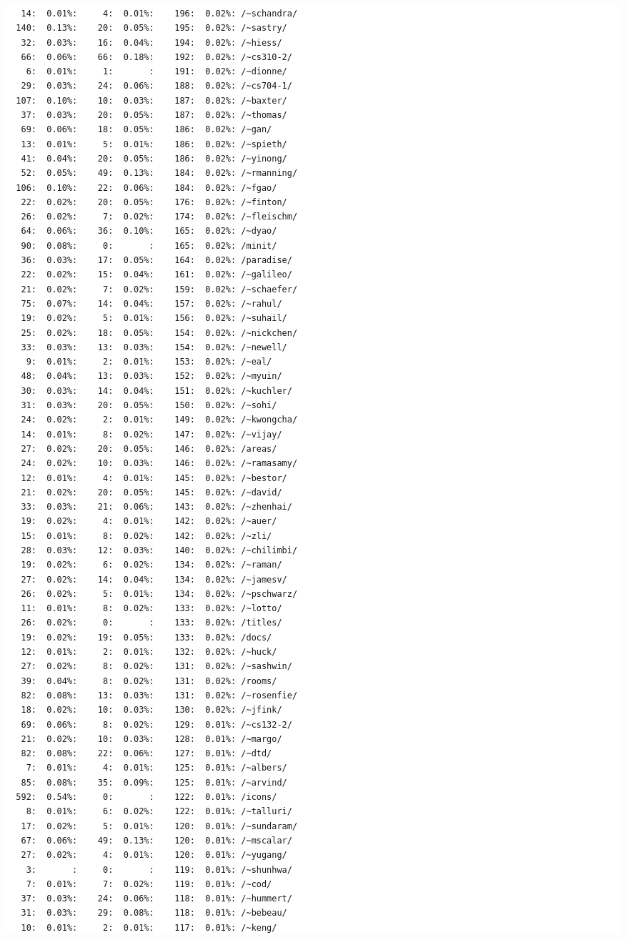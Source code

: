        14:  0.01%:     4:  0.01%:    196:  0.02%: /~schandra/
      140:  0.13%:    20:  0.05%:    195:  0.02%: /~sastry/
       32:  0.03%:    16:  0.04%:    194:  0.02%: /~hiess/
       66:  0.06%:    66:  0.18%:    192:  0.02%: /~cs310-2/
        6:  0.01%:     1:       :    191:  0.02%: /~dionne/
       29:  0.03%:    24:  0.06%:    188:  0.02%: /~cs704-1/
      107:  0.10%:    10:  0.03%:    187:  0.02%: /~baxter/
       37:  0.03%:    20:  0.05%:    187:  0.02%: /~thomas/
       69:  0.06%:    18:  0.05%:    186:  0.02%: /~gan/
       13:  0.01%:     5:  0.01%:    186:  0.02%: /~spieth/
       41:  0.04%:    20:  0.05%:    186:  0.02%: /~yinong/
       52:  0.05%:    49:  0.13%:    184:  0.02%: /~rmanning/
      106:  0.10%:    22:  0.06%:    184:  0.02%: /~fgao/
       22:  0.02%:    20:  0.05%:    176:  0.02%: /~finton/
       26:  0.02%:     7:  0.02%:    174:  0.02%: /~fleischm/
       64:  0.06%:    36:  0.10%:    165:  0.02%: /~dyao/
       90:  0.08%:     0:       :    165:  0.02%: /minit/
       36:  0.03%:    17:  0.05%:    164:  0.02%: /paradise/
       22:  0.02%:    15:  0.04%:    161:  0.02%: /~galileo/
       21:  0.02%:     7:  0.02%:    159:  0.02%: /~schaefer/
       75:  0.07%:    14:  0.04%:    157:  0.02%: /~rahul/
       19:  0.02%:     5:  0.01%:    156:  0.02%: /~suhail/
       25:  0.02%:    18:  0.05%:    154:  0.02%: /~nickchen/
       33:  0.03%:    13:  0.03%:    154:  0.02%: /~newell/
        9:  0.01%:     2:  0.01%:    153:  0.02%: /~eal/
       48:  0.04%:    13:  0.03%:    152:  0.02%: /~myuin/
       30:  0.03%:    14:  0.04%:    151:  0.02%: /~kuchler/
       31:  0.03%:    20:  0.05%:    150:  0.02%: /~sohi/
       24:  0.02%:     2:  0.01%:    149:  0.02%: /~kwongcha/
       14:  0.01%:     8:  0.02%:    147:  0.02%: /~vijay/
       27:  0.02%:    20:  0.05%:    146:  0.02%: /areas/
       24:  0.02%:    10:  0.03%:    146:  0.02%: /~ramasamy/
       12:  0.01%:     4:  0.01%:    145:  0.02%: /~bestor/
       21:  0.02%:    20:  0.05%:    145:  0.02%: /~david/
       33:  0.03%:    21:  0.06%:    143:  0.02%: /~zhenhai/
       19:  0.02%:     4:  0.01%:    142:  0.02%: /~auer/
       15:  0.01%:     8:  0.02%:    142:  0.02%: /~zli/
       28:  0.03%:    12:  0.03%:    140:  0.02%: /~chilimbi/
       19:  0.02%:     6:  0.02%:    134:  0.02%: /~raman/
       27:  0.02%:    14:  0.04%:    134:  0.02%: /~jamesv/
       26:  0.02%:     5:  0.01%:    134:  0.02%: /~pschwarz/
       11:  0.01%:     8:  0.02%:    133:  0.02%: /~lotto/
       26:  0.02%:     0:       :    133:  0.02%: /titles/
       19:  0.02%:    19:  0.05%:    133:  0.02%: /docs/
       12:  0.01%:     2:  0.01%:    132:  0.02%: /~huck/
       27:  0.02%:     8:  0.02%:    131:  0.02%: /~sashwin/
       39:  0.04%:     8:  0.02%:    131:  0.02%: /rooms/
       82:  0.08%:    13:  0.03%:    131:  0.02%: /~rosenfie/
       18:  0.02%:    10:  0.03%:    130:  0.02%: /~jfink/
       69:  0.06%:     8:  0.02%:    129:  0.01%: /~cs132-2/
       21:  0.02%:    10:  0.03%:    128:  0.01%: /~margo/
       82:  0.08%:    22:  0.06%:    127:  0.01%: /~dtd/
        7:  0.01%:     4:  0.01%:    125:  0.01%: /~albers/
       85:  0.08%:    35:  0.09%:    125:  0.01%: /~arvind/
      592:  0.54%:     0:       :    122:  0.01%: /icons/
        8:  0.01%:     6:  0.02%:    122:  0.01%: /~talluri/
       17:  0.02%:     5:  0.01%:    120:  0.01%: /~sundaram/
       67:  0.06%:    49:  0.13%:    120:  0.01%: /~mscalar/
       27:  0.02%:     4:  0.01%:    120:  0.01%: /~yugang/
        3:       :     0:       :    119:  0.01%: /~shunhwa/
        7:  0.01%:     7:  0.02%:    119:  0.01%: /~cod/
       37:  0.03%:    24:  0.06%:    118:  0.01%: /~hummert/
       31:  0.03%:    29:  0.08%:    118:  0.01%: /~bebeau/
       10:  0.01%:     2:  0.01%:    117:  0.01%: /~keng/